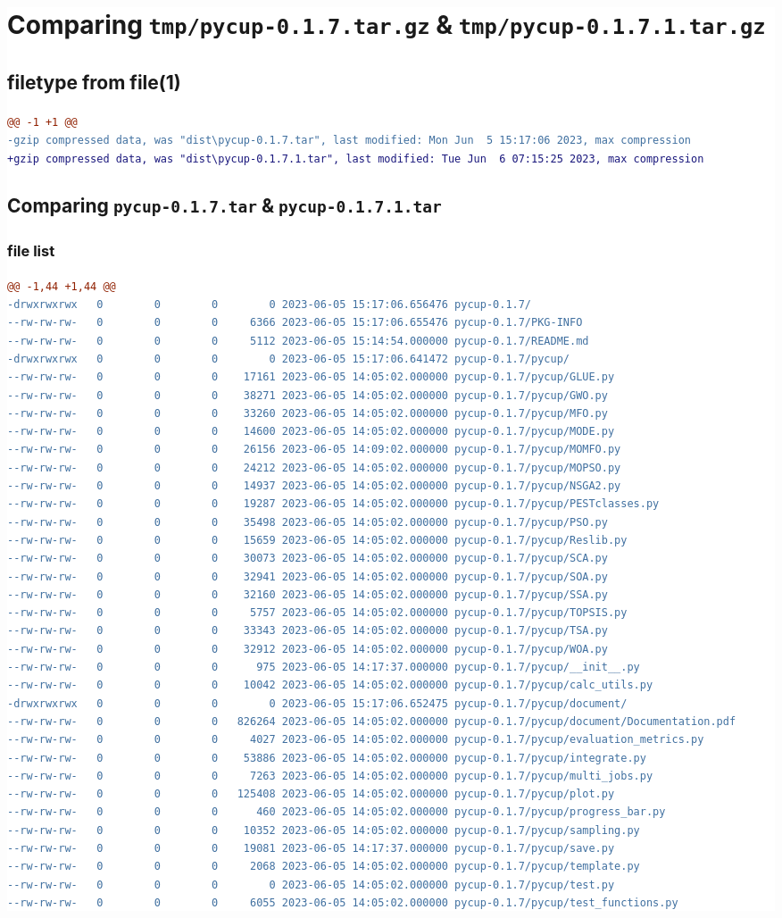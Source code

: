 # Comparing `tmp/pycup-0.1.7.tar.gz` & `tmp/pycup-0.1.7.1.tar.gz`

## filetype from file(1)

```diff
@@ -1 +1 @@
-gzip compressed data, was "dist\pycup-0.1.7.tar", last modified: Mon Jun  5 15:17:06 2023, max compression
+gzip compressed data, was "dist\pycup-0.1.7.1.tar", last modified: Tue Jun  6 07:15:25 2023, max compression
```

## Comparing `pycup-0.1.7.tar` & `pycup-0.1.7.1.tar`

### file list

```diff
@@ -1,44 +1,44 @@
-drwxrwxrwx   0        0        0        0 2023-06-05 15:17:06.656476 pycup-0.1.7/
--rw-rw-rw-   0        0        0     6366 2023-06-05 15:17:06.655476 pycup-0.1.7/PKG-INFO
--rw-rw-rw-   0        0        0     5112 2023-06-05 15:14:54.000000 pycup-0.1.7/README.md
-drwxrwxrwx   0        0        0        0 2023-06-05 15:17:06.641472 pycup-0.1.7/pycup/
--rw-rw-rw-   0        0        0    17161 2023-06-05 14:05:02.000000 pycup-0.1.7/pycup/GLUE.py
--rw-rw-rw-   0        0        0    38271 2023-06-05 14:05:02.000000 pycup-0.1.7/pycup/GWO.py
--rw-rw-rw-   0        0        0    33260 2023-06-05 14:05:02.000000 pycup-0.1.7/pycup/MFO.py
--rw-rw-rw-   0        0        0    14600 2023-06-05 14:05:02.000000 pycup-0.1.7/pycup/MODE.py
--rw-rw-rw-   0        0        0    26156 2023-06-05 14:09:02.000000 pycup-0.1.7/pycup/MOMFO.py
--rw-rw-rw-   0        0        0    24212 2023-06-05 14:05:02.000000 pycup-0.1.7/pycup/MOPSO.py
--rw-rw-rw-   0        0        0    14937 2023-06-05 14:05:02.000000 pycup-0.1.7/pycup/NSGA2.py
--rw-rw-rw-   0        0        0    19287 2023-06-05 14:05:02.000000 pycup-0.1.7/pycup/PESTclasses.py
--rw-rw-rw-   0        0        0    35498 2023-06-05 14:05:02.000000 pycup-0.1.7/pycup/PSO.py
--rw-rw-rw-   0        0        0    15659 2023-06-05 14:05:02.000000 pycup-0.1.7/pycup/Reslib.py
--rw-rw-rw-   0        0        0    30073 2023-06-05 14:05:02.000000 pycup-0.1.7/pycup/SCA.py
--rw-rw-rw-   0        0        0    32941 2023-06-05 14:05:02.000000 pycup-0.1.7/pycup/SOA.py
--rw-rw-rw-   0        0        0    32160 2023-06-05 14:05:02.000000 pycup-0.1.7/pycup/SSA.py
--rw-rw-rw-   0        0        0     5757 2023-06-05 14:05:02.000000 pycup-0.1.7/pycup/TOPSIS.py
--rw-rw-rw-   0        0        0    33343 2023-06-05 14:05:02.000000 pycup-0.1.7/pycup/TSA.py
--rw-rw-rw-   0        0        0    32912 2023-06-05 14:05:02.000000 pycup-0.1.7/pycup/WOA.py
--rw-rw-rw-   0        0        0      975 2023-06-05 14:17:37.000000 pycup-0.1.7/pycup/__init__.py
--rw-rw-rw-   0        0        0    10042 2023-06-05 14:05:02.000000 pycup-0.1.7/pycup/calc_utils.py
-drwxrwxrwx   0        0        0        0 2023-06-05 15:17:06.652475 pycup-0.1.7/pycup/document/
--rw-rw-rw-   0        0        0   826264 2023-06-05 14:05:02.000000 pycup-0.1.7/pycup/document/Documentation.pdf
--rw-rw-rw-   0        0        0     4027 2023-06-05 14:05:02.000000 pycup-0.1.7/pycup/evaluation_metrics.py
--rw-rw-rw-   0        0        0    53886 2023-06-05 14:05:02.000000 pycup-0.1.7/pycup/integrate.py
--rw-rw-rw-   0        0        0     7263 2023-06-05 14:05:02.000000 pycup-0.1.7/pycup/multi_jobs.py
--rw-rw-rw-   0        0        0   125408 2023-06-05 14:05:02.000000 pycup-0.1.7/pycup/plot.py
--rw-rw-rw-   0        0        0      460 2023-06-05 14:05:02.000000 pycup-0.1.7/pycup/progress_bar.py
--rw-rw-rw-   0        0        0    10352 2023-06-05 14:05:02.000000 pycup-0.1.7/pycup/sampling.py
--rw-rw-rw-   0        0        0    19081 2023-06-05 14:17:37.000000 pycup-0.1.7/pycup/save.py
--rw-rw-rw-   0        0        0     2068 2023-06-05 14:05:02.000000 pycup-0.1.7/pycup/template.py
--rw-rw-rw-   0        0        0        0 2023-06-05 14:05:02.000000 pycup-0.1.7/pycup/test.py
--rw-rw-rw-   0        0        0     6055 2023-06-05 14:05:02.000000 pycup-0.1.7/pycup/test_functions.py
```
